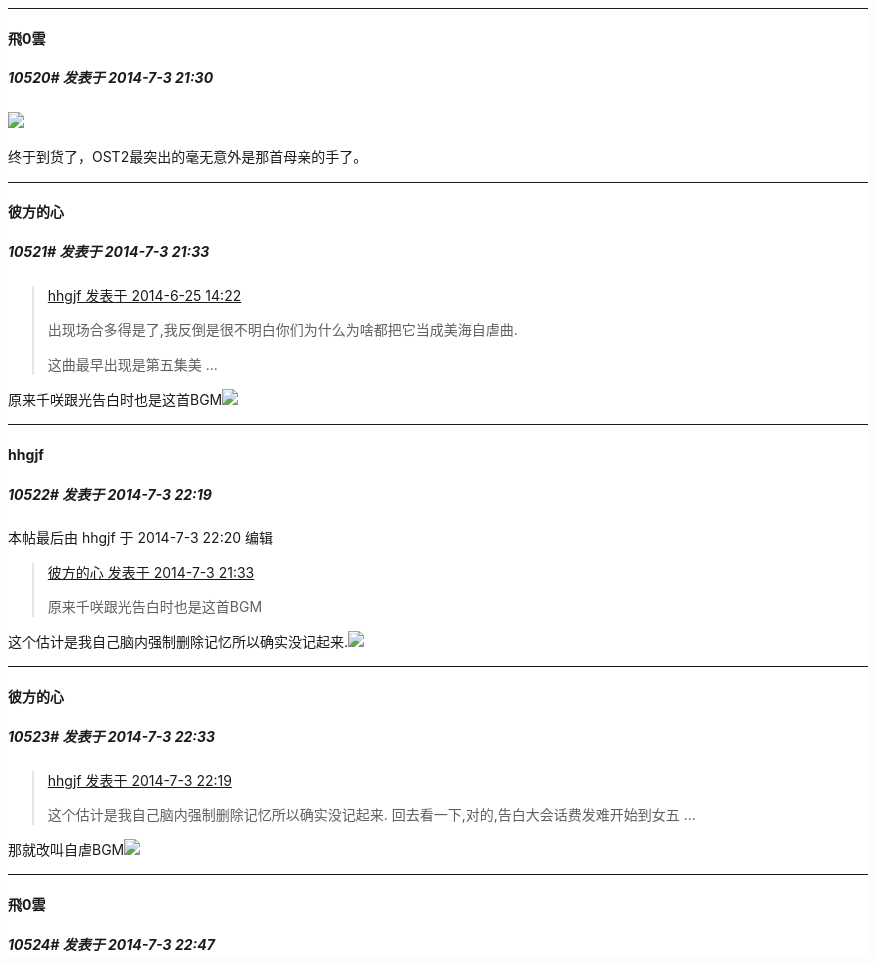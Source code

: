 -----

####  飛0雲  
##### 10520#       发表于 2014-7-3 21:30


<img src="http://ww2.sinaimg.cn/large/4879e9f8gw1ehzx8l9jkhj21kw0w0ain.jpg" referrerpolicy="no-referrer">

终于到货了，OST2最突出的毫无意外是那首母亲的手了。


-----

####  彼方的心  
##### 10521#       发表于 2014-7-3 21:33


<blockquote><a href="httphttps://bbs.saraba1st.com/2b/forum.php?mod=redirect&amp;goto=findpost&amp;pid=25857106&amp;ptid=927657" target="_blank">hhgjf 发表于 2014-6-25 14:22</a>

出现场合多得是了,我反倒是很不明白你们为什么为啥都把它当成美海自虐曲.


这曲最早出现是第五集美 ...</blockquote>
原来千咲跟光告白时也是这首BGM<img src="https://static.saraba1st.com/image/smiley/face/03.gif" referrerpolicy="no-referrer">


-----

####  hhgjf  
##### 10522#       发表于 2014-7-3 22:19


 本帖最后由 hhgjf 于 2014-7-3 22:20 编辑 
<blockquote><a href="httphttps://bbs.saraba1st.com/2b/forum.php?mod=redirect&amp;goto=findpost&amp;pid=25957724&amp;ptid=927657" target="_blank">彼方的心 发表于 2014-7-3 21:33</a>

原来千咲跟光告白时也是这首BGM</blockquote>
这个估计是我自己脑内强制删除记忆所以确实没记起来.<img src="https://static.saraba1st.com/image/smiley/face/04.gif" referrerpolicy="no-referrer">


-----

####  彼方的心  
##### 10523#       发表于 2014-7-3 22:33


<blockquote><a href="httphttps://bbs.saraba1st.com/2b/forum.php?mod=redirect&amp;goto=findpost&amp;pid=25958214&amp;ptid=927657" target="_blank">hhgjf 发表于 2014-7-3 22:19</a>

这个估计是我自己脑内强制删除记忆所以确实没记起来. 回去看一下,对的,告白大会话费发难开始到女五 ...</blockquote>
那就改叫自虐BGM<img src="https://static.saraba1st.com/image/smiley/face/84.gif" referrerpolicy="no-referrer">


-----

####  飛0雲  
##### 10524#       发表于 2014-7-3 22:47
